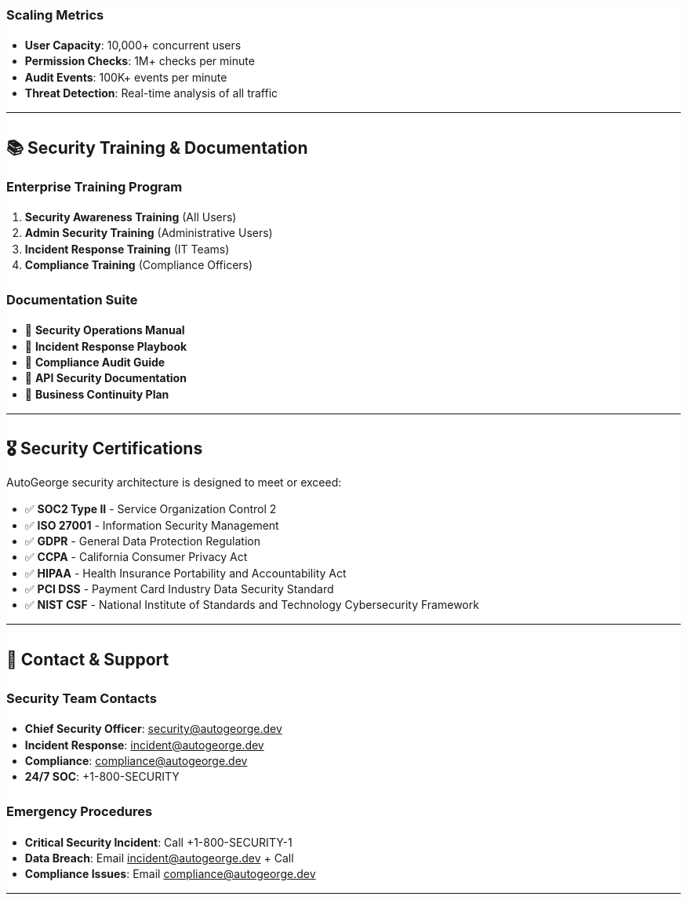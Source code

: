 ### Scaling Metrics
- **User Capacity**: 10,000+ concurrent users
- **Permission Checks**: 1M+ checks per minute
- **Audit Events**: 100K+ events per minute
- **Threat Detection**: Real-time analysis of all traffic

---

## 📚 Security Training & Documentation

### Enterprise Training Program
1. **Security Awareness Training** (All Users)
2. **Admin Security Training** (Administrative Users)
3. **Incident Response Training** (IT Teams)
4. **Compliance Training** (Compliance Officers)

### Documentation Suite
- 📖 **Security Operations Manual**
- 📖 **Incident Response Playbook**
- 📖 **Compliance Audit Guide**
- 📖 **API Security Documentation**
- 📖 **Business Continuity Plan**

---

## 🎖️ Security Certifications

AutoGeorge security architecture is designed to meet or exceed:

- ✅ **SOC2 Type II** - Service Organization Control 2
- ✅ **ISO 27001** - Information Security Management
- ✅ **GDPR** - General Data Protection Regulation
- ✅ **CCPA** - California Consumer Privacy Act
- ✅ **HIPAA** - Health Insurance Portability and Accountability Act
- ✅ **PCI DSS** - Payment Card Industry Data Security Standard
- ✅ **NIST CSF** - National Institute of Standards and Technology Cybersecurity Framework

---

## 📧 Contact & Support

### Security Team Contacts
- **Chief Security Officer**: security@autogeorge.dev
- **Incident Response**: incident@autogeorge.dev
- **Compliance**: compliance@autogeorge.dev
- **24/7 SOC**: +1-800-SECURITY

### Emergency Procedures
- **Critical Security Incident**: Call +1-800-SECURITY-1
- **Data Breach**: Email incident@autogeorge.dev + Call
- **Compliance Issues**: Email compliance@autogeorge.dev

---